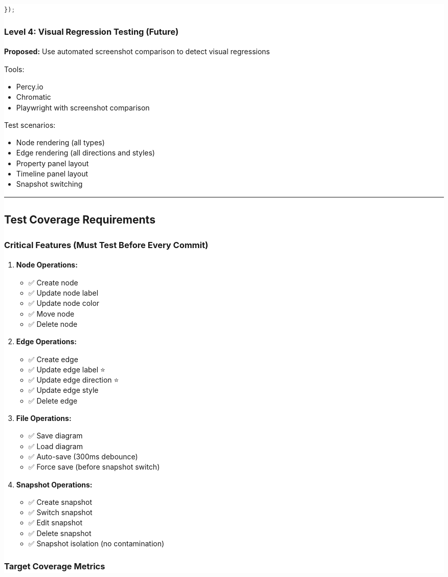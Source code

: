 ```typescript
});
```

### Level 4: Visual Regression Testing (Future)

**Proposed:** Use automated screenshot comparison to detect visual regressions

Tools:
- Percy.io
- Chromatic
- Playwright with screenshot comparison

Test scenarios:
- Node rendering (all types)
- Edge rendering (all directions and styles)
- Property panel layout
- Timeline panel layout
- Snapshot switching

---

## Test Coverage Requirements

### Critical Features (Must Test Before Every Commit)

1. **Node Operations:**
   - ✅ Create node
   - ✅ Update node label
   - ✅ Update node color
   - ✅ Move node
   - ✅ Delete node

2. **Edge Operations:**
   - ✅ Create edge
   - ✅ Update edge label ⭐
   - ✅ Update edge direction ⭐
   - ✅ Update edge style
   - ✅ Delete edge

3. **File Operations:**
   - ✅ Save diagram
   - ✅ Load diagram
   - ✅ Auto-save (300ms debounce)
   - ✅ Force save (before snapshot switch)

4. **Snapshot Operations:**
   - ✅ Create snapshot
   - ✅ Switch snapshot
   - ✅ Edit snapshot
   - ✅ Delete snapshot
   - ✅ Snapshot isolation (no contamination)

### Target Coverage Metrics
